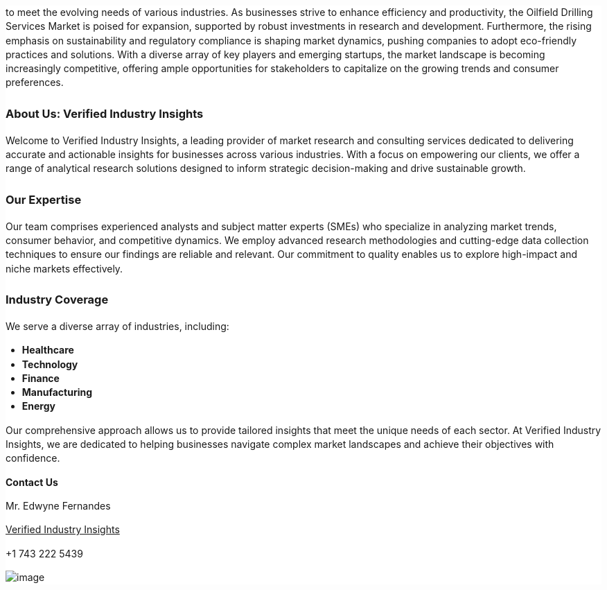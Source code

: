 to meet the evolving needs of various industries. As businesses strive to enhance efficiency and productivity, the Oilfield Drilling Services Market is poised for expansion, supported by robust investments in research and development. Furthermore, the rising emphasis on sustainability and regulatory compliance is shaping market dynamics, pushing companies to adopt eco-friendly practices and solutions. With a diverse array of key players and emerging startups, the market landscape is becoming increasingly competitive, offering ample opportunities for stakeholders to capitalize on the growing trends and consumer preferences.</p><h3>About Us: Verified Industry Insights</h3><p>Welcome to Verified Industry Insights, a leading provider of market research and consulting services dedicated to delivering accurate and actionable insights for businesses across various industries. With a focus on empowering our clients, we offer a range of analytical research solutions designed to inform strategic decision-making and drive sustainable growth.</p><h3>Our Expertise</h3><p>Our team comprises experienced analysts and subject matter experts (SMEs) who specialize in analyzing market trends, consumer behavior, and competitive dynamics. We employ advanced research methodologies and cutting-edge data collection techniques to ensure our findings are reliable and relevant. Our commitment to quality enables us to explore high-impact and niche markets effectively.</p><h3>Industry Coverage</h3><p>We serve a diverse array of industries, including:</p><ul><li><strong>Healthcare</strong></li><li><strong>Technology</strong></li><li><strong>Finance</strong></li><li><strong>Manufacturing</strong></li><li><strong>Energy</strong></li></ul><p>Our comprehensive approach allows us to provide tailored insights that meet the unique needs of each sector. At Verified Industry Insights, we are dedicated to helping businesses navigate complex market landscapes and achieve their objectives with confidence.</p><p><strong>Contact Us</strong></p><p>Mr. Edwyne Fernandes</p><p><a href="https://www.verifiedindustryinsights.com/">Verified Industry Insights</a></p><p>+1 743 222 5439</p>
![image](https://github.com/user-attachments/assets/46b03c31-4110-4fe0-a862-c06159cc1420)
